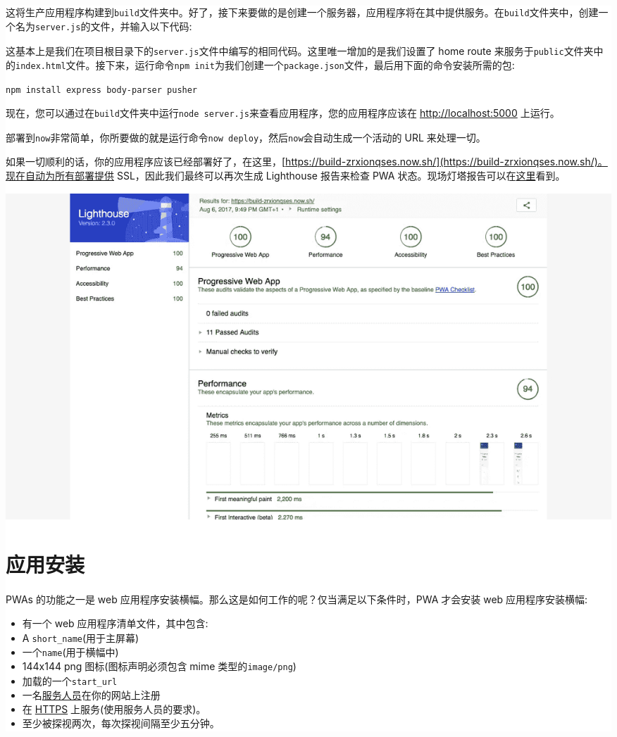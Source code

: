 这将生产应用程序构建到`build`文件夹中。好了，接下来要做的是创建一个服务器，应用程序将在其中提供服务。在`build`文件夹中，创建一个名为`server.js`的文件，并输入以下代码:

这基本上是我们在项目根目录下的`server.js`文件中编写的相同代码。这里唯一增加的是我们设置了 home route 来服务于`public`文件夹中的`index.html`文件。接下来，运行命令`npm init`为我们创建一个`package.json`文件，最后用下面的命令安装所需的包:

```
npm install express body-parser pusher
```

现在，您可以通过在`build`文件夹中运行`node server.js`来查看应用程序，您的应用程序应该在 [http://localhost:5000](http://localhost:5000/) 上运行。

部署到`now`非常简单，你所要做的就是运行命令`now deploy`，然后`now`会自动生成一个活动的 URL 来处理一切。

如果一切顺利的话，你的应用程序应该已经部署好了，在这里，[https://build-zrxionqses.now.sh/](https://build-zrxionqses.now.sh/)。现在自动为所有部署提供 SSL，因此我们最终可以再次生成 Lighthouse 报告来检查 PWA 状态。现场灯塔报告可以在[这里](https://googlechrome.github.io/lighthouse/viewer/?gist=4da584b2d889a4f7ce9e439659ea5441)看到。

![](img/ac8076a70807ce1e3c6d6694986b6a25.png)

# 应用安装

PWAs 的功能之一是 web 应用程序安装横幅。那么这是如何工作的呢？仅当满足以下条件时，PWA 才会安装 web 应用程序安装横幅:

*   有一个 web 应用程序清单文件，其中包含:
*   A `short_name`(用于主屏幕)
*   一个`name`(用于横幅中)
*   144x144 png 图标(图标声明必须包含 mime 类型的`image/png`)
*   加载的一个`start_url`
*   一名[服务人员](https://developers.google.com/web/fundamentals/getting-started/primers/service-workers)在你的网站上注册
*   在 [HTTPS](https://developers.google.com/web/fundamentals/security/encrypt-in-transit/why-https) 上服务(使用服务人员的要求)。
*   至少被探视两次，每次探视间隔至少五分钟。
